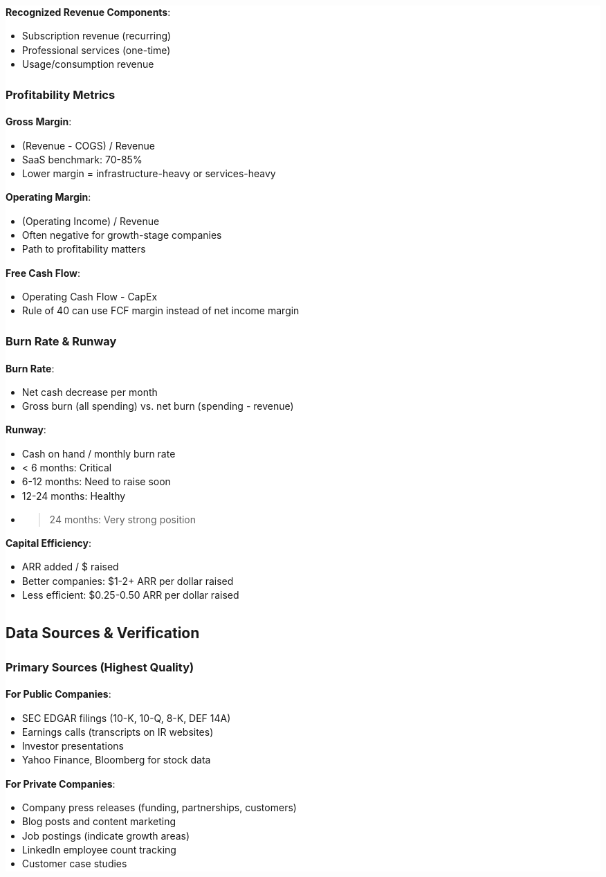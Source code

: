 **Recognized Revenue Components**:
- Subscription revenue (recurring)
- Professional services (one-time)
- Usage/consumption revenue

### Profitability Metrics

**Gross Margin**:
- (Revenue - COGS) / Revenue
- SaaS benchmark: 70-85%
- Lower margin = infrastructure-heavy or services-heavy

**Operating Margin**:
- (Operating Income) / Revenue
- Often negative for growth-stage companies
- Path to profitability matters

**Free Cash Flow**:
- Operating Cash Flow - CapEx
- Rule of 40 can use FCF margin instead of net income margin

### Burn Rate & Runway

**Burn Rate**:
- Net cash decrease per month
- Gross burn (all spending) vs. net burn (spending - revenue)

**Runway**:
- Cash on hand / monthly burn rate
- < 6 months: Critical
- 6-12 months: Need to raise soon
- 12-24 months: Healthy
- > 24 months: Very strong position

**Capital Efficiency**:
- ARR added / $ raised
- Better companies: $1-2+ ARR per dollar raised
- Less efficient: $0.25-0.50 ARR per dollar raised

## Data Sources & Verification

### Primary Sources (Highest Quality)

**For Public Companies**:
- SEC EDGAR filings (10-K, 10-Q, 8-K, DEF 14A)
- Earnings calls (transcripts on IR websites)
- Investor presentations
- Yahoo Finance, Bloomberg for stock data

**For Private Companies**:
- Company press releases (funding, partnerships, customers)
- Blog posts and content marketing
- Job postings (indicate growth areas)
- LinkedIn employee count tracking
- Customer case studies
